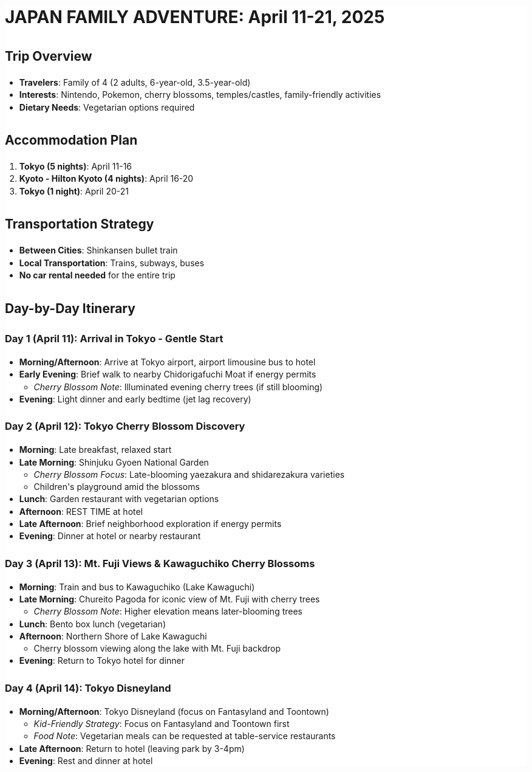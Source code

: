 # JAPAN FAMILY ADVENTURE: April 11-21, 2025

## Trip Overview
- **Travelers**: Family of 4 (2 adults, 6-year-old, 3.5-year-old)
- **Interests**: Nintendo, Pokemon, cherry blossoms, temples/castles, family-friendly activities
- **Dietary Needs**: Vegetarian options required

## Accommodation Plan
1. **Tokyo (5 nights)**: April 11-16
2. **Kyoto - Hilton Kyoto (4 nights)**: April 16-20
3. **Tokyo (1 night)**: April 20-21

## Transportation Strategy
- **Between Cities**: Shinkansen bullet train
- **Local Transportation**: Trains, subways, buses
- **No car rental needed** for the entire trip

## Day-by-Day Itinerary

### Day 1 (April 11): Arrival in Tokyo - Gentle Start
- **Morning/Afternoon**: Arrive at Tokyo airport, airport limousine bus to hotel
- **Early Evening**: Brief walk to nearby Chidorigafuchi Moat if energy permits
  - *Cherry Blossom Note*: Illuminated evening cherry trees (if still blooming)
- **Evening**: Light dinner and early bedtime (jet lag recovery)

### Day 2 (April 12): Tokyo Cherry Blossom Discovery
- **Morning**: Late breakfast, relaxed start
- **Late Morning**: Shinjuku Gyoen National Garden 
  - *Cherry Blossom Focus*: Late-blooming yaezakura and shidarezakura varieties
  - Children's playground amid the blossoms
- **Lunch**: Garden restaurant with vegetarian options
- **Afternoon**: REST TIME at hotel
- **Late Afternoon**: Brief neighborhood exploration if energy permits
- **Evening**: Dinner at hotel or nearby restaurant

### Day 3 (April 13): Mt. Fuji Views & Kawaguchiko Cherry Blossoms
- **Morning**: Train and bus to Kawaguchiko (Lake Kawaguchi)
- **Late Morning**: Chureito Pagoda for iconic view of Mt. Fuji with cherry trees
  - *Cherry Blossom Note*: Higher elevation means later-blooming trees
- **Lunch**: Bento box lunch (vegetarian)
- **Afternoon**: Northern Shore of Lake Kawaguchi 
  - Cherry blossom viewing along the lake with Mt. Fuji backdrop
- **Evening**: Return to Tokyo hotel for dinner

### Day 4 (April 14): Tokyo Disneyland
- **Morning/Afternoon**: Tokyo Disneyland (focus on Fantasyland and Toontown)
  - *Kid-Friendly Strategy*: Focus on Fantasyland and Toontown first
  - *Food Note*: Vegetarian meals can be requested at table-service restaurants
- **Late Afternoon**: Return to hotel (leaving park by 3-4pm)
- **Evening**: Rest and dinner at hotel

